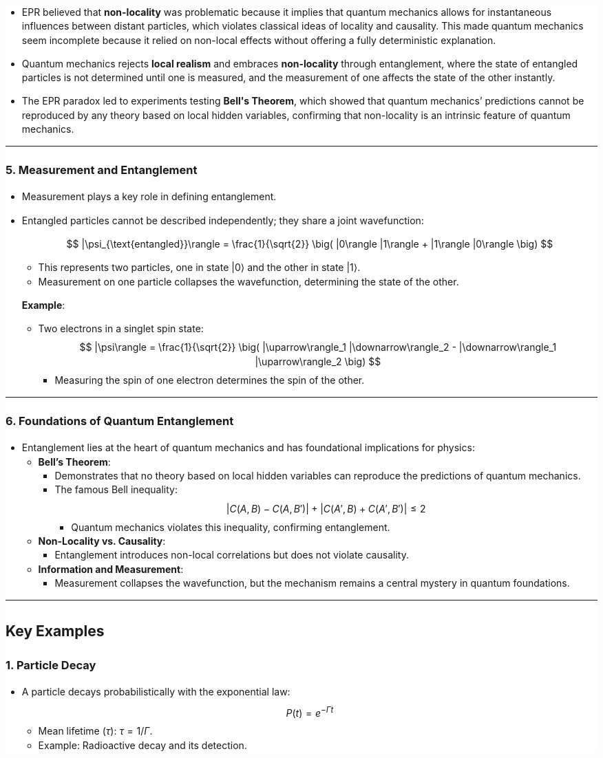 - EPR believed that **non-locality** was problematic because it implies that quantum mechanics allows for instantaneous influences between distant particles, which violates classical ideas of locality and causality. This made quantum mechanics seem incomplete because it relied on non-local effects without offering a fully deterministic explanation.

- Quantum mechanics rejects **local realism** and embraces **non-locality** through entanglement, where the state of entangled particles is not determined until one is measured, and the measurement of one affects the state of the other instantly.
  
- The EPR paradox led to experiments testing **Bell's Theorem**, which showed that quantum mechanics’ predictions cannot be reproduced by any theory based on local hidden variables, confirming that non-locality is an intrinsic feature of quantum mechanics.

---

### 5. **Measurement and Entanglement**
- Measurement plays a key role in defining entanglement.
- Entangled particles cannot be described independently; they share a joint wavefunction:
  
  $$ |\psi_{\text{entangled}}\rangle = \frac{1}{\sqrt{2}} \big( |0\rangle |1\rangle + |1\rangle |0\rangle \big) $$

  - This represents two particles, one in state $|0\rangle$ and the other in state $|1\rangle$.
  - Measurement on one particle collapses the wavefunction, determining the state of the other.

  **Example**:
  - Two electrons in a singlet spin state:
    $$ |\psi\rangle = \frac{1}{\sqrt{2}} \big( |\uparrow\rangle_1 |\downarrow\rangle_2 - |\downarrow\rangle_1 |\uparrow\rangle_2 \big) $$
    - Measuring the spin of one electron determines the spin of the other.

---

### 6. **Foundations of Quantum Entanglement**
- Entanglement lies at the heart of quantum mechanics and has foundational implications for physics:
  - **Bell’s Theorem**:
    - Demonstrates that no theory based on local hidden variables can reproduce the predictions of quantum mechanics.
    - The famous Bell inequality:
      $$ |C(A, B) - C(A, B')| + |C(A', B) + C(A', B')| \leq 2 $$
      - Quantum mechanics violates this inequality, confirming entanglement.
  - **Non-Locality vs. Causality**:
    - Entanglement introduces non-local correlations but does not violate causality.
  - **Information and Measurement**:
    - Measurement collapses the wavefunction, but the mechanism remains a central mystery in quantum foundations.

---

## **Key Examples**

### **1. Particle Decay**
- A particle decays probabilistically with the exponential law:
  $$ P(t) = e^{-\Gamma t} $$
  - Mean lifetime ($\tau$): $\tau = 1 / \Gamma$.
  - Example: Radioactive decay and its detection.
